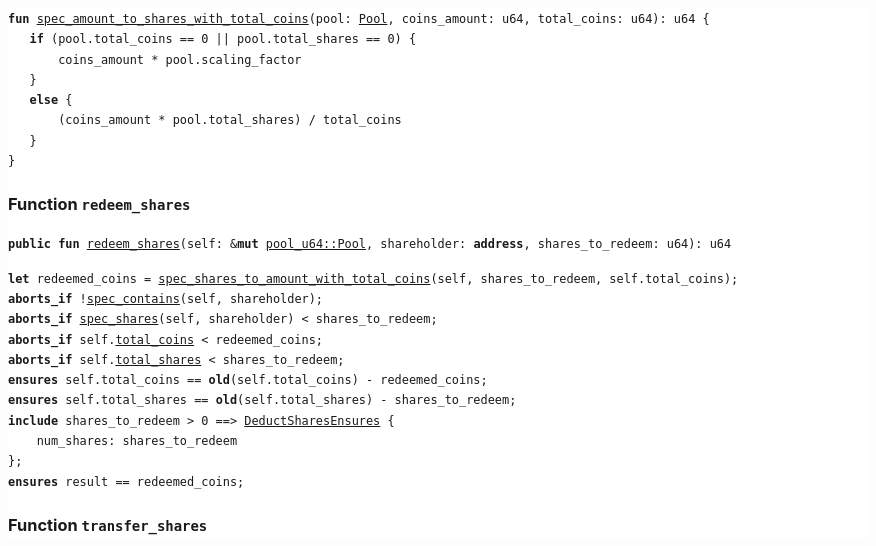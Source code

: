 


<a id="0x1_pool_u64_spec_amount_to_shares_with_total_coins"></a>


<pre><code><b>fun</b> <a href="pool_u64.md#0x1_pool_u64_spec_amount_to_shares_with_total_coins">spec_amount_to_shares_with_total_coins</a>(pool: <a href="pool_u64.md#0x1_pool_u64_Pool">Pool</a>, coins_amount: u64, total_coins: u64): u64 {
   <b>if</b> (pool.total_coins == 0 || pool.total_shares == 0) {
       coins_amount * pool.scaling_factor
   }
   <b>else</b> {
       (coins_amount * pool.total_shares) / total_coins
   }
}
</code></pre>



<a id="@Specification_1_redeem_shares"></a>

### Function `redeem_shares`


<pre><code><b>public</b> <b>fun</b> <a href="pool_u64.md#0x1_pool_u64_redeem_shares">redeem_shares</a>(self: &<b>mut</b> <a href="pool_u64.md#0x1_pool_u64_Pool">pool_u64::Pool</a>, shareholder: <b>address</b>, shares_to_redeem: u64): u64
</code></pre>




<pre><code><b>let</b> redeemed_coins = <a href="pool_u64.md#0x1_pool_u64_spec_shares_to_amount_with_total_coins">spec_shares_to_amount_with_total_coins</a>(self, shares_to_redeem, self.total_coins);
<b>aborts_if</b> !<a href="pool_u64.md#0x1_pool_u64_spec_contains">spec_contains</a>(self, shareholder);
<b>aborts_if</b> <a href="pool_u64.md#0x1_pool_u64_spec_shares">spec_shares</a>(self, shareholder) &lt; shares_to_redeem;
<b>aborts_if</b> self.<a href="pool_u64.md#0x1_pool_u64_total_coins">total_coins</a> &lt; redeemed_coins;
<b>aborts_if</b> self.<a href="pool_u64.md#0x1_pool_u64_total_shares">total_shares</a> &lt; shares_to_redeem;
<b>ensures</b> self.total_coins == <b>old</b>(self.total_coins) - redeemed_coins;
<b>ensures</b> self.total_shares == <b>old</b>(self.total_shares) - shares_to_redeem;
<b>include</b> shares_to_redeem &gt; 0 ==&gt; <a href="pool_u64.md#0x1_pool_u64_DeductSharesEnsures">DeductSharesEnsures</a> {
    num_shares: shares_to_redeem
};
<b>ensures</b> result == redeemed_coins;
</code></pre>



<a id="@Specification_1_transfer_shares"></a>

### Function `transfer_shares`

